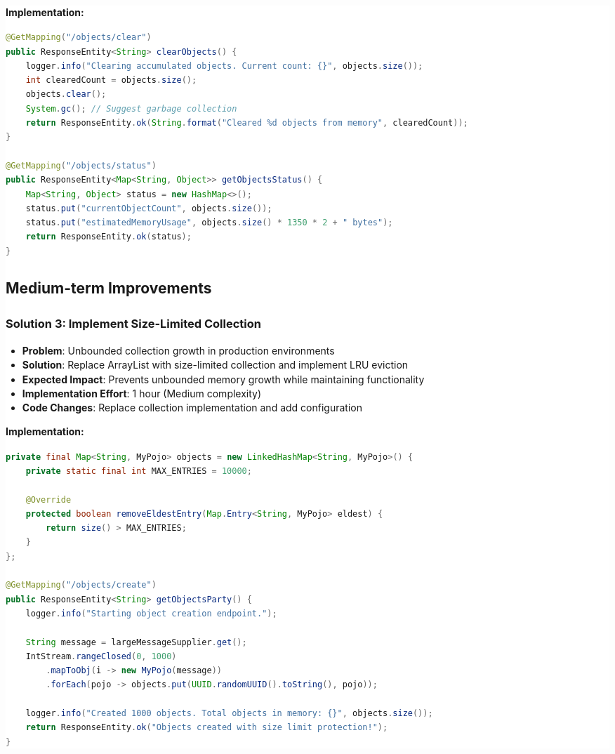 **Implementation:**
```java
@GetMapping("/objects/clear")
public ResponseEntity<String> clearObjects() {
    logger.info("Clearing accumulated objects. Current count: {}", objects.size());
    int clearedCount = objects.size();
    objects.clear();
    System.gc(); // Suggest garbage collection
    return ResponseEntity.ok(String.format("Cleared %d objects from memory", clearedCount));
}

@GetMapping("/objects/status")
public ResponseEntity<Map<String, Object>> getObjectsStatus() {
    Map<String, Object> status = new HashMap<>();
    status.put("currentObjectCount", objects.size());
    status.put("estimatedMemoryUsage", objects.size() * 1350 * 2 + " bytes");
    return ResponseEntity.ok(status);
}
```

## Medium-term Improvements

### Solution 3: Implement Size-Limited Collection
- **Problem**: Unbounded collection growth in production environments
- **Solution**: Replace ArrayList with size-limited collection and implement LRU eviction
- **Expected Impact**: Prevents unbounded memory growth while maintaining functionality
- **Implementation Effort**: 1 hour (Medium complexity)
- **Code Changes**: Replace collection implementation and add configuration

**Implementation:**
```java
private final Map<String, MyPojo> objects = new LinkedHashMap<String, MyPojo>() {
    private static final int MAX_ENTRIES = 10000;
    
    @Override
    protected boolean removeEldestEntry(Map.Entry<String, MyPojo> eldest) {
        return size() > MAX_ENTRIES;
    }
};

@GetMapping("/objects/create")
public ResponseEntity<String> getObjectsParty() {
    logger.info("Starting object creation endpoint.");
    
    String message = largeMessageSupplier.get();
    IntStream.rangeClosed(0, 1000)
        .mapToObj(i -> new MyPojo(message))
        .forEach(pojo -> objects.put(UUID.randomUUID().toString(), pojo));
    
    logger.info("Created 1000 objects. Total objects in memory: {}", objects.size());
    return ResponseEntity.ok("Objects created with size limit protection!");
}
```
